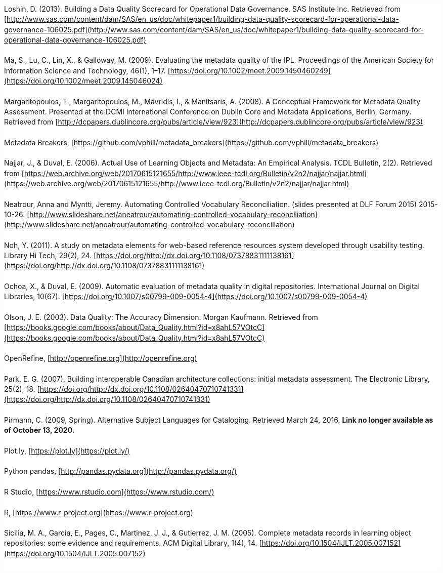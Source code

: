 Loshin, D. (2013). Building a Data Quality Scorecard for Operational Data Governance. SAS Institute Inc. Retrieved from [http://www.sas.com/content/dam/SAS/en_us/doc/whitepaper1/building-data-quality-scorecard-for-operational-data-governance-106025.pdf](http://www.sas.com/content/dam/SAS/en_us/doc/whitepaper1/building-data-quality-scorecard-for-operational-data-governance-106025.pdf)
<br><br>
Ma, S., Lu, C., Lin, X., & Galloway, M. (2009). Evaluating the metadata quality of the IPL. Proceedings of the American Society for Information Science and Technology, 46(1), 1–17. [https://doi.org/10.1002/meet.2009.1450460249](https://doi.org/10.1002/meet.2009.145046024)
<br><br>
Margaritopoulos, T., Margaritopoulos, M., Mavridis, I., & Manitsaris, A. (2008). A Conceptual Framework for Metadata Quality Assessment. Presented at the DCMI International Conference on Dublin Core and Metadata Applications, Berlin, Germany. Retrieved from [http://dcpapers.dublincore.org/pubs/article/view/923](http://dcpapers.dublincore.org/pubs/article/view/923)
<br><br>
Metadata Breakers, [https://github.com/vphill/metadata_breakers](https://github.com/vphill/metadata_breakers)
<br><br>
Najjar, J., & Duval, E. (2006). Actual Use of Learning Objects and Metadata: An Empirical Analysis. TCDL Bulletin, 2(2). Retrieved from [https://web.archive.org/web/20170615121655/http://www.ieee-tcdl.org/Bulletin/v2n2/najjar/najjar.html](https://web.archive.org/web/20170615121655/http://www.ieee-tcdl.org/Bulletin/v2n2/najjar/najjar.html)
<br><br>
Neatrour, Anna and Myntti, Jeremy. Automating Controlled Vocabulary Reconciliation. (slides presented at DLF Forum 2015) 2015-10-26. [http://www.slideshare.net/aneatrour/automating-controlled-vocabulary-reconciliation](http://www.slideshare.net/aneatrour/automating-controlled-vocabulary-reconciliation)
<br><br>
Noh, Y. (2011). A study on metadata elements for web-based reference resources system developed through usability testing. Library Hi Tech, 29(2), 24. [https://doi.org/http://dx.doi.org/10.1108/07378831111138161](https://doi.org/http://dx.doi.org/10.1108/07378831111138161)
<br><br>
Ochoa, X., & Duval, E. (2009). Automatic evaluation of metadata quality in digital repositories. International Journal on Digital Libraries, 10(67). [https://doi.org/10.1007/s00799-009-0054-4](https://doi.org/10.1007/s00799-009-0054-4)
<br><br>
Olson, J. E. (2003). Data Quality: The Accuracy Dimension. Morgan Kaufmann. Retrieved from [https://books.google.com/books/about/Data_Quality.html?id=x8ahL57VOtcC](https://books.google.com/books/about/Data_Quality.html?id=x8ahL57VOtcC)
<br><br>
OpenRefine, [http://openrefine.org](http://openrefine.org)
<br><br>
Park, E. G. (2007). Building interoperable Canadian architecture collections: initial metadata assessment. The Electronic Library, 25(2), 18. [https://doi.org/http://dx.doi.org/10.1108/02640470710741331](https://doi.org/http://dx.doi.org/10.1108/02640470710741331)
<br><br>
Pirmann, C. (2009, Spring). Alternative Subject Languages for Cataloging. Retrieved March 24, 2016. **Link no longer available as of October 13, 2020.**
<br><br>
Plot.ly, [https://plot.ly](https://plot.ly/)
<br><br>
Python pandas, [http://pandas.pydata.org](http://pandas.pydata.org/)
<br><br>
R Studio, [https://www.rstudio.com](https://www.rstudio.com/)
<br><br>
R, [https://www.r-project.org](https://www.r-project.org)
<br><br>
Sicilia, M. A., Garcia, E., Pages, C., Martinez, J. J., & Gutierrez, J. M. (2005). Complete metadata records in learning object repositories: some evidence and requirements. ACM Digital Library, 1(4), 14. [https://doi.org/10.1504/IJLT.2005.007152](https://doi.org/10.1504/IJLT.2005.007152)
<br><br>